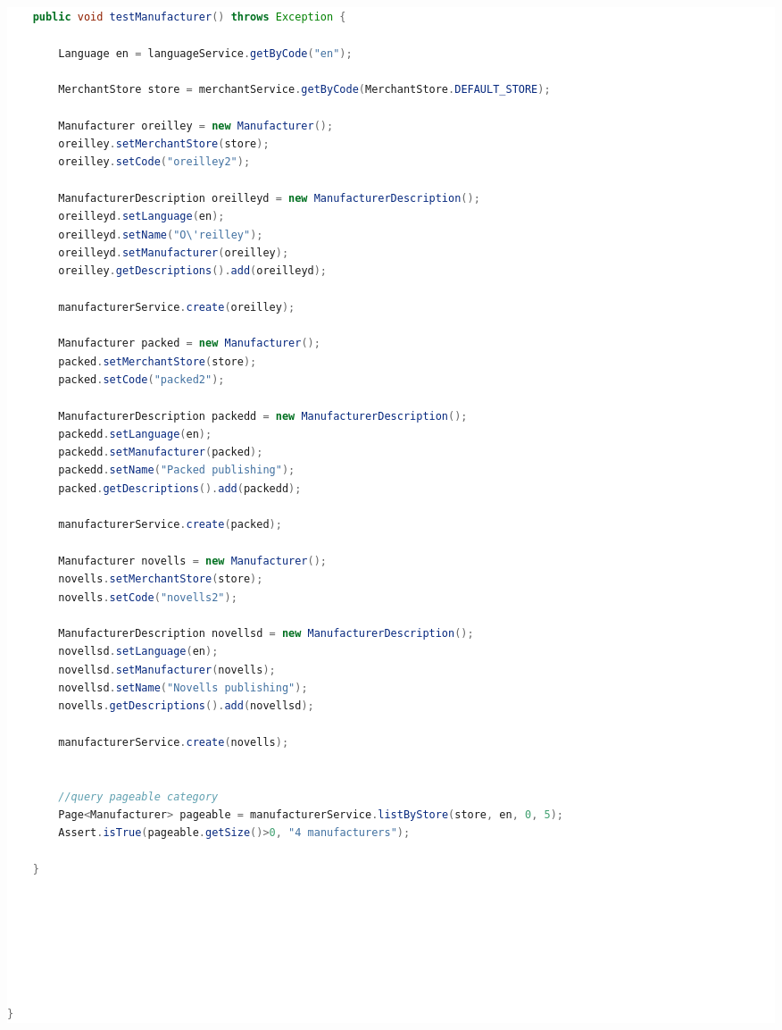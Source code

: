 ```java
	public void testManufacturer() throws Exception {

	    Language en = languageService.getByCode("en");

	    MerchantStore store = merchantService.getByCode(MerchantStore.DEFAULT_STORE);

	    Manufacturer oreilley = new Manufacturer();
	    oreilley.setMerchantStore(store);
	    oreilley.setCode("oreilley2");

	    ManufacturerDescription oreilleyd = new ManufacturerDescription();
	    oreilleyd.setLanguage(en);
	    oreilleyd.setName("O\'reilley");
	    oreilleyd.setManufacturer(oreilley);
	    oreilley.getDescriptions().add(oreilleyd);

	    manufacturerService.create(oreilley);

	    Manufacturer packed = new Manufacturer();
	    packed.setMerchantStore(store);
	    packed.setCode("packed2");

	    ManufacturerDescription packedd = new ManufacturerDescription();
	    packedd.setLanguage(en);
	    packedd.setManufacturer(packed);
	    packedd.setName("Packed publishing");
	    packed.getDescriptions().add(packedd);

	    manufacturerService.create(packed);

	    Manufacturer novells = new Manufacturer();
	    novells.setMerchantStore(store);
	    novells.setCode("novells2");

	    ManufacturerDescription novellsd = new ManufacturerDescription();
	    novellsd.setLanguage(en);
	    novellsd.setManufacturer(novells);
	    novellsd.setName("Novells publishing");
	    novells.getDescriptions().add(novellsd);

	    manufacturerService.create(novells);


		//query pageable category
	    Page<Manufacturer> pageable = manufacturerService.listByStore(store, en, 0, 5);
	    Assert.isTrue(pageable.getSize()>0, "4 manufacturers");
	    
	}


	




}


```
